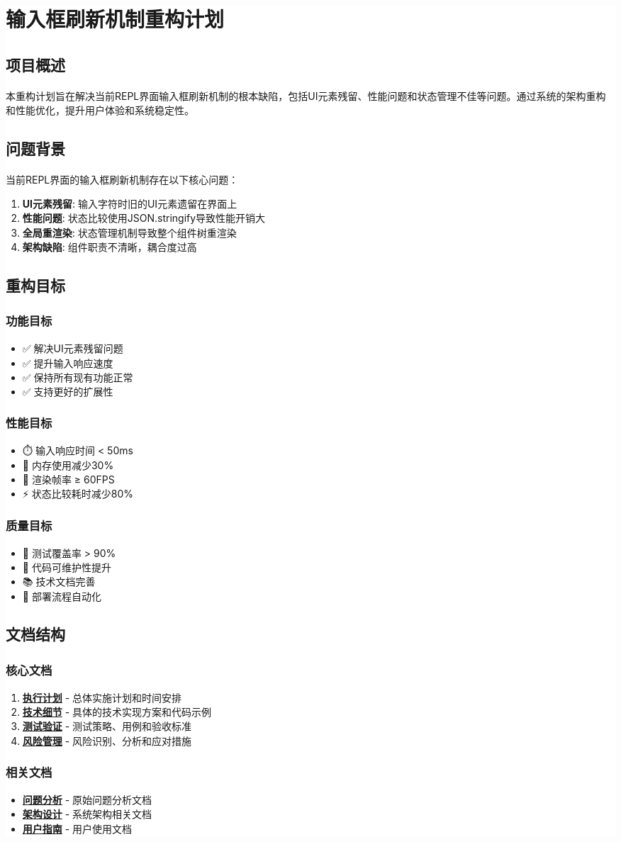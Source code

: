# 输入框刷新机制重构计划

## 项目概述

本重构计划旨在解决当前REPL界面输入框刷新机制的根本缺陷，包括UI元素残留、性能问题和状态管理不佳等问题。通过系统的架构重构和性能优化，提升用户体验和系统稳定性。

## 问题背景

当前REPL界面的输入框刷新机制存在以下核心问题：

1. **UI元素残留**: 输入字符时旧的UI元素遗留在界面上
2. **性能问题**: 状态比较使用JSON.stringify导致性能开销大
3. **全局重渲染**: 状态管理机制导致整个组件树重渲染
4. **架构缺陷**: 组件职责不清晰，耦合度过高

## 重构目标

### 功能目标
- ✅ 解决UI元素残留问题
- ✅ 提升输入响应速度
- ✅ 保持所有现有功能正常
- ✅ 支持更好的扩展性

### 性能目标
- ⏱️ 输入响应时间 < 50ms
- 💾 内存使用减少30%
- 🎯 渲染帧率 ≥ 60FPS
- ⚡ 状态比较耗时减少80%

### 质量目标
- 🧪 测试覆盖率 > 90%
- 🔧 代码可维护性提升
- 📚 技术文档完善
- 🚀 部署流程自动化

## 文档结构

### 核心文档

1. **[执行计划](./输入框刷新机制重构执行计划.md)** - 总体实施计划和时间安排
2. **[技术细节](./技术实现细节.md)** - 具体的技术实现方案和代码示例
3. **[测试验证](./测试验证计划.md)** - 测试策略、用例和验收标准
4. **[风险管理](./风险管理计划.md)** - 风险识别、分析和应对措施

### 相关文档

- **[问题分析](../review/输入框刷新机制问题分析.md)** - 原始问题分析文档
- **[架构设计](../../architecture/)** - 系统架构相关文档
- **[用户指南](../../user-guide/)** - 用户使用文档
